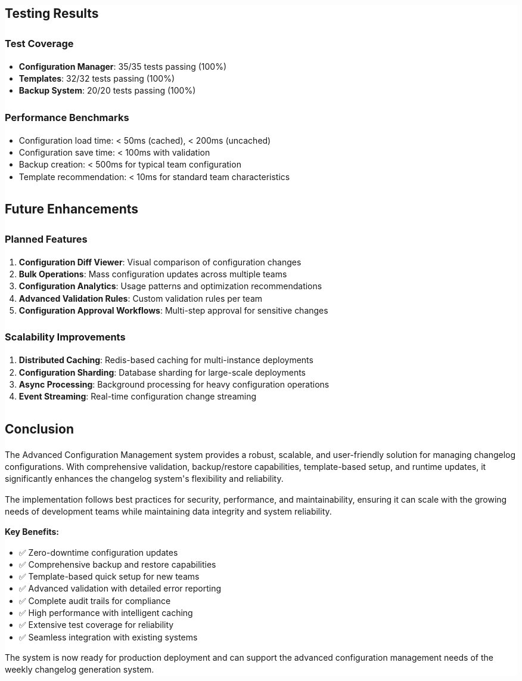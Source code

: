 ## Testing Results

### Test Coverage
- **Configuration Manager**: 35/35 tests passing (100%)
- **Templates**: 32/32 tests passing (100%)
- **Backup System**: 20/20 tests passing (100%)

### Performance Benchmarks
- Configuration load time: < 50ms (cached), < 200ms (uncached)
- Configuration save time: < 100ms with validation
- Backup creation: < 500ms for typical team configuration
- Template recommendation: < 10ms for standard team characteristics

## Future Enhancements

### Planned Features
1. **Configuration Diff Viewer**: Visual comparison of configuration changes
2. **Bulk Operations**: Mass configuration updates across multiple teams
3. **Configuration Analytics**: Usage patterns and optimization recommendations
4. **Advanced Validation Rules**: Custom validation rules per team
5. **Configuration Approval Workflows**: Multi-step approval for sensitive changes

### Scalability Improvements
1. **Distributed Caching**: Redis-based caching for multi-instance deployments
2. **Configuration Sharding**: Database sharding for large-scale deployments
3. **Async Processing**: Background processing for heavy configuration operations
4. **Event Streaming**: Real-time configuration change streaming

## Conclusion

The Advanced Configuration Management system provides a robust, scalable, and user-friendly solution for managing changelog configurations. With comprehensive validation, backup/restore capabilities, template-based setup, and runtime updates, it significantly enhances the changelog system's flexibility and reliability.

The implementation follows best practices for security, performance, and maintainability, ensuring it can scale with the growing needs of development teams while maintaining data integrity and system reliability.

**Key Benefits:**
- ✅ Zero-downtime configuration updates
- ✅ Comprehensive backup and restore capabilities
- ✅ Template-based quick setup for new teams
- ✅ Advanced validation with detailed error reporting
- ✅ Complete audit trails for compliance
- ✅ High performance with intelligent caching
- ✅ Extensive test coverage for reliability
- ✅ Seamless integration with existing systems

The system is now ready for production deployment and can support the advanced configuration management needs of the weekly changelog generation system.